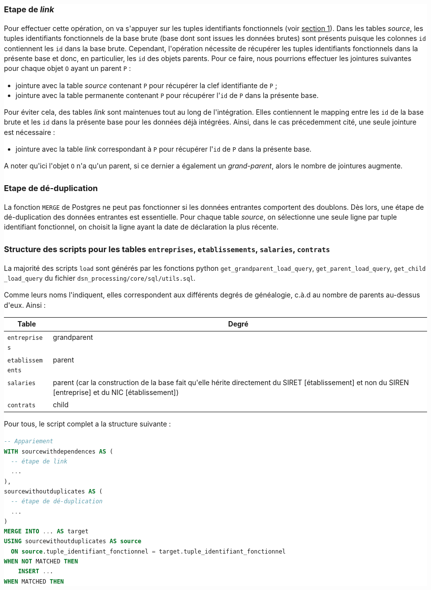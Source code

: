 ### Etape de *link*

Pour effectuer cette opération, on va s'appuyer sur les tuples identifiants fonctionnels (voir [section 1](#tuples-identifiants)). Dans les tables *source*, les tuples identifiants fonctionnels de la base brute (base dont sont issues les données brutes) sont présents puisque les colonnes `id` contiennent les `id` dans la base brute. Cependant, l'opération nécessite de récupérer les tuples identifiants fonctionnels dans la présente base et donc, en particulier, les `id` des objets parents. Pour ce faire, nous pourrions effectuer les jointures suivantes pour chaque objet `O` ayant un parent `P` :

- jointure avec la table *source* contenant `P` pour récupérer la clef identifiante de `P` ;
- jointure avec la table permanente contenant `P` pour récupérer l'`id` de `P` dans la présente base.

Pour éviter cela, des tables *link* sont maintenues tout au long de l'intégration. Elles contiennent le mapping entre les `id` de la base brute et les `id` dans la présente base pour les données déjà intégrées. Ainsi, dans le cas précedemment cité, une seule jointure est nécessaire : 

- jointure avec la table *link* correspondant à `P` pour récupérer l'`id` de `P` dans la présente base.

A noter qu'ici l'objet `O` n'a qu'un parent, si ce dernier a également un *grand-parent*, alors le nombre de jointures augmente.

### Etape de dé-duplication

La fonction `MERGE` de Postgres ne peut pas fonctionner si les données entrantes comportent des doublons. Dès lors, une étape de dé-duplication des données entrantes est essentielle. Pour chaque table *source*, on sélectionne une seule ligne par tuple identifiant fonctionnel, on choisit la ligne ayant la date de déclaration la plus récente.

### Structure des scripts pour les tables `entreprises`, `etablissements`, `salaries`, `contrats`

La majorité des scripts `load` sont générés par les fonctions python `get_grandparent_load_query`, `get_parent_load_query`, `get_child_load_query` du fichier `dsn_processing/core/sql/utils.sql`.

Comme leurs noms l'indiquent, elles correspondent aux différents degrés de généalogie, c.à.d au nombre de parents au-dessus d'eux. Ainsi : 

| Table        | Degré        |
|---------------|---------------|
| `entreprises`    | grandparent |
| `etablissements` | parent       |
| `salaries`       | parent (car la construction de la base fait qu'elle hérite directement du SIRET [établissement] et non du SIREN [entreprise] et du NIC [établissement])       |
| `contrats`      | child      |

Pour tous, le script complet a la structure suivante :

```sql
-- Appariement
WITH sourcewithdependences AS (
  -- étape de link
  ...
),
sourcewithoutduplicates AS (
  -- étape de dé-duplication
  ...
)
MERGE INTO ... AS target
USING sourcewithoutduplicates AS source
  ON source.tuple_identifiant_fonctionnel = target.tuple_identifiant_fonctionnel
WHEN NOT MATCHED THEN
    INSERT ...
WHEN MATCHED THEN
```